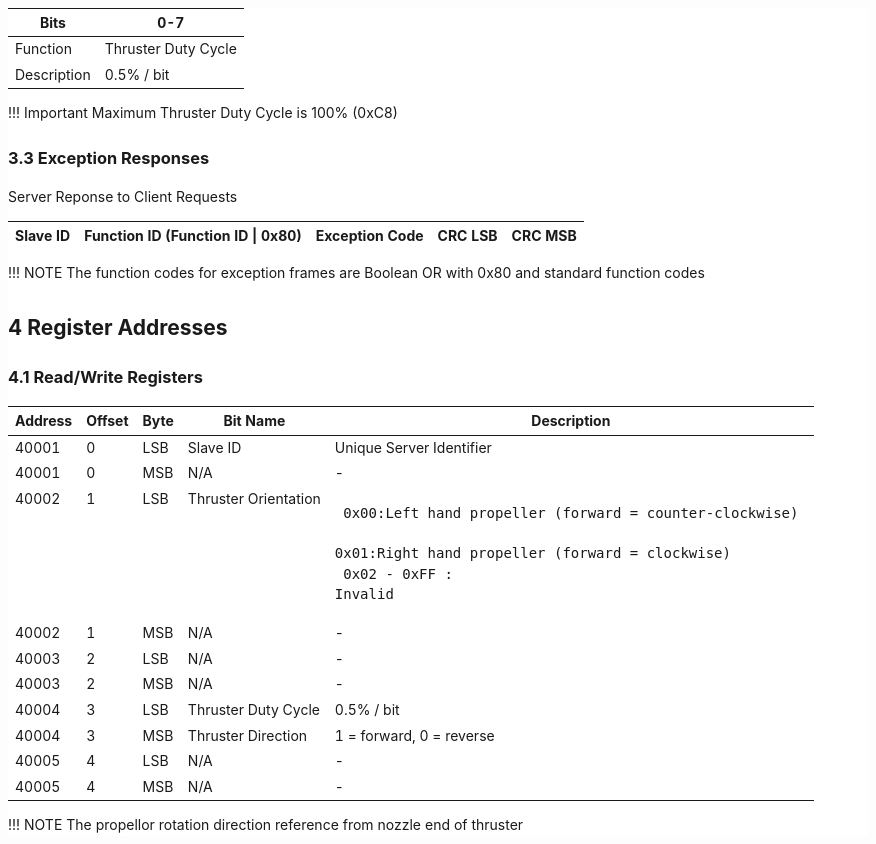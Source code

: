 |Bits       |0-7                    |
|-----------|-----------------------|
|Function   |Thruster Duty Cycle    |
|Description| 0\.5% / bit           |

!!! Important 
	Maximum Thruster Duty Cycle is 100% (0xC8)

### 3.3 Exception Responses

Server Reponse to Client Requests

| Slave ID | Function ID \(Function ID \| 0x80\) | Exception Code | CRC LSB | CRC MSB |
|----------|-------------------------------------|----------------|---------|---------|

!!! NOTE 
     The function codes for exception frames are Boolean OR with 0x80 and standard function codes

## 4 Register Addresses

### 4.1 Read/Write Registers

| Address  	   | Offset     | Byte     |     Bit Name              |     Description                                                                                                                                        |
|--------------|------------|----------|---------------------------|--------------------------------------------------------------------------------------------------------------------------------------------------------|
| 40001        | 0          | LSB      | Slave ID                  | Unique Server Identifier                                                                                                                                      |
| 40001        | 0          | MSB      | N/A                       | -                                                                                                                                                      |
| 40002        | 1          | LSB      | Thruster Orientation      | <pre> 0x00:Left hand propeller (forward = counter-clockwise) <br> 0x01:Right hand propeller (forward = clockwise)	<br> 0x02 - 0xFF :	Invalid	 </pre> |
| 40002        | 1          | MSB      | N/A                       | -                                                                                                                                                      |
| 40003        | 2          | LSB      | N/A                       | -                                                                                                                                                      |
| 40003        | 2          | MSB      | N/A                       | -                                                                                                                                                      |
| 40004        | 3          | LSB      | Thruster Duty Cycle       | 0\.5% / bit                                                                                                                                            |
| 40004        | 3          | MSB      | Thruster Direction        | 1 = forward,  0 = reverse                                                                                                                              |
| 40005        | 4          | LSB      | N/A                       | -                                                                                                                                                      |
| 40005        | 4          | MSB      | N/A                       | -                                                                                                                                                      |

!!! NOTE 
     The propellor rotation direction reference from nozzle end of thruster
